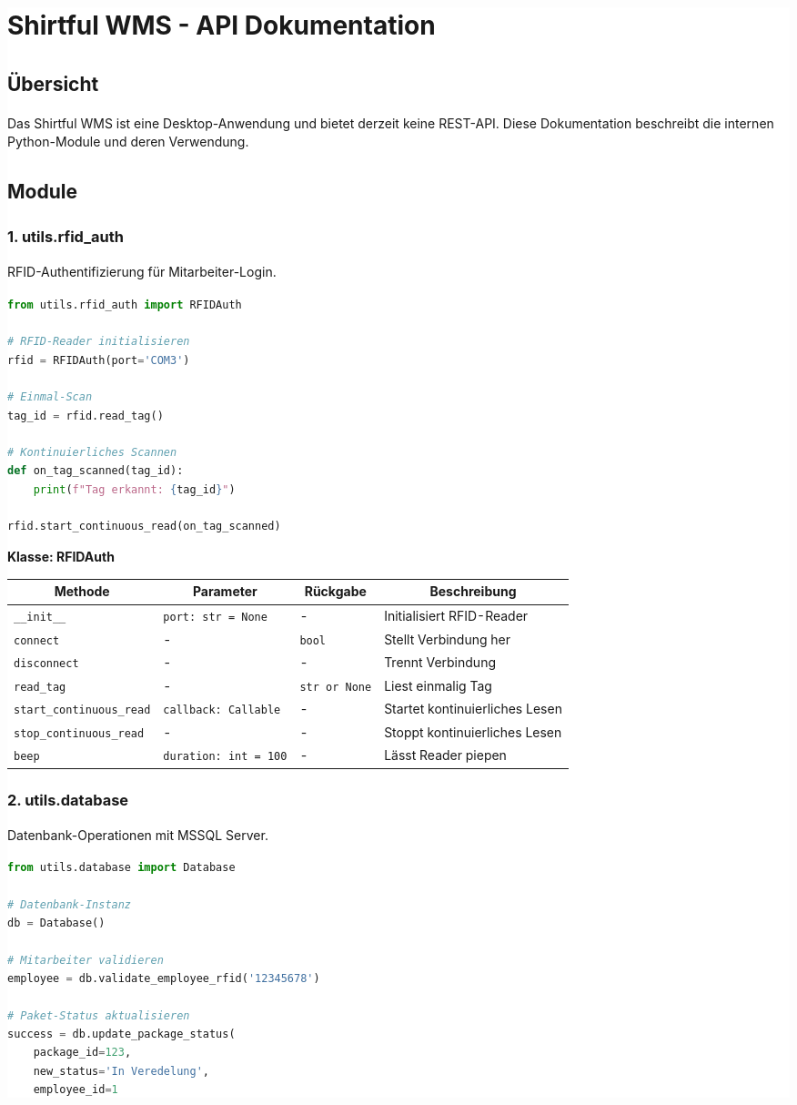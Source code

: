 # Shirtful WMS - API Dokumentation

## Übersicht

Das Shirtful WMS ist eine Desktop-Anwendung und bietet derzeit keine REST-API. Diese Dokumentation beschreibt die internen Python-Module und deren Verwendung.

## Module

### 1. utils.rfid_auth

RFID-Authentifizierung für Mitarbeiter-Login.

```python
from utils.rfid_auth import RFIDAuth

# RFID-Reader initialisieren
rfid = RFIDAuth(port='COM3')

# Einmal-Scan
tag_id = rfid.read_tag()

# Kontinuierliches Scannen
def on_tag_scanned(tag_id):
    print(f"Tag erkannt: {tag_id}")
    
rfid.start_continuous_read(on_tag_scanned)
```

**Klasse: RFIDAuth**

| Methode | Parameter | Rückgabe | Beschreibung |
|---------|-----------|----------|--------------|
| `__init__` | `port: str = None` | - | Initialisiert RFID-Reader |
| `connect` | - | `bool` | Stellt Verbindung her |
| `disconnect` | - | - | Trennt Verbindung |
| `read_tag` | - | `str or None` | Liest einmalig Tag |
| `start_continuous_read` | `callback: Callable` | - | Startet kontinuierliches Lesen |
| `stop_continuous_read` | - | - | Stoppt kontinuierliches Lesen |
| `beep` | `duration: int = 100` | - | Lässt Reader piepen |

### 2. utils.database

Datenbank-Operationen mit MSSQL Server.

```python
from utils.database import Database

# Datenbank-Instanz
db = Database()

# Mitarbeiter validieren
employee = db.validate_employee_rfid('12345678')

# Paket-Status aktualisieren
success = db.update_package_status(
    package_id=123,
    new_status='In Veredelung',
    employee_id=1
```